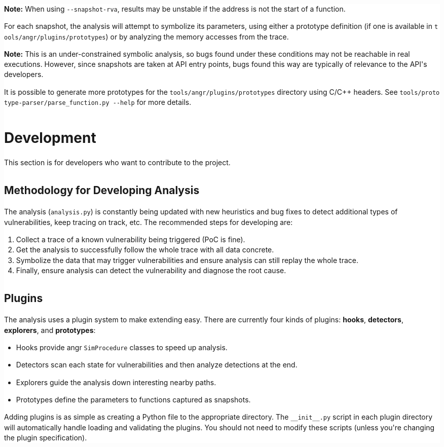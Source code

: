 **Note:** When using `--snapshot-rva`, results may be unstable if the address is not the start of a function.

For each snapshot, the analysis will attempt to symbolize its parameters, using either a prototype definition
(if one is available in `tools/angr/plugins/prototypes`) or by analyzing the memory accesses from the trace.

**Note:** This is an under-constrained symbolic analysis, so bugs found under these conditions may not be
reachable in real executions. However, since snapshots are taken at API entry points, bugs found this way
are typically of relevance to the API's developers.

It is possible to generate more prototypes for the `tools/angr/plugins/prototypes` directory using C/C++
headers. See `tools/prototype-parser/parse_function.py --help` for more details.

# Development

This section is for developers who want to contribute to the project.

## Methodology for Developing Analysis

The analysis (`analysis.py`) is constantly being updated with new heuristics and bug fixes to detect additional
types of vulnerabilities, keep tracing on track, etc. The recommended steps for developing are:

1. Collect a trace of a known vulnerability being triggered (PoC is fine).
2. Get the analysis to successfully follow the whole trace with all data concrete.
3. Symbolize the data that may trigger vulnerabilities and ensure analysis can still replay the whole trace.
4. Finally, ensure analysis can detect the vulnerability and diagnose the root cause.

## Plugins

The analysis uses a plugin system to make extending easy. There are currently four kinds of plugins: **hooks**,
**detectors**, **explorers**, and **prototypes**:

* Hooks provide angr `SimProcedure` classes to speed up analysis.

* Detectors scan each state for vulnerabilities and then analyze detections at the end.

* Explorers guide the analysis down interesting nearby paths.

* Prototypes define the parameters to functions captured as snapshots.

Adding plugins is as simple as creating a Python file to the appropriate directory. The `__init__.py` script in
each plugin directory will automatically handle loading and validating the plugins. You should not need to modify
these scripts (unless you're changing the plugin specification).

